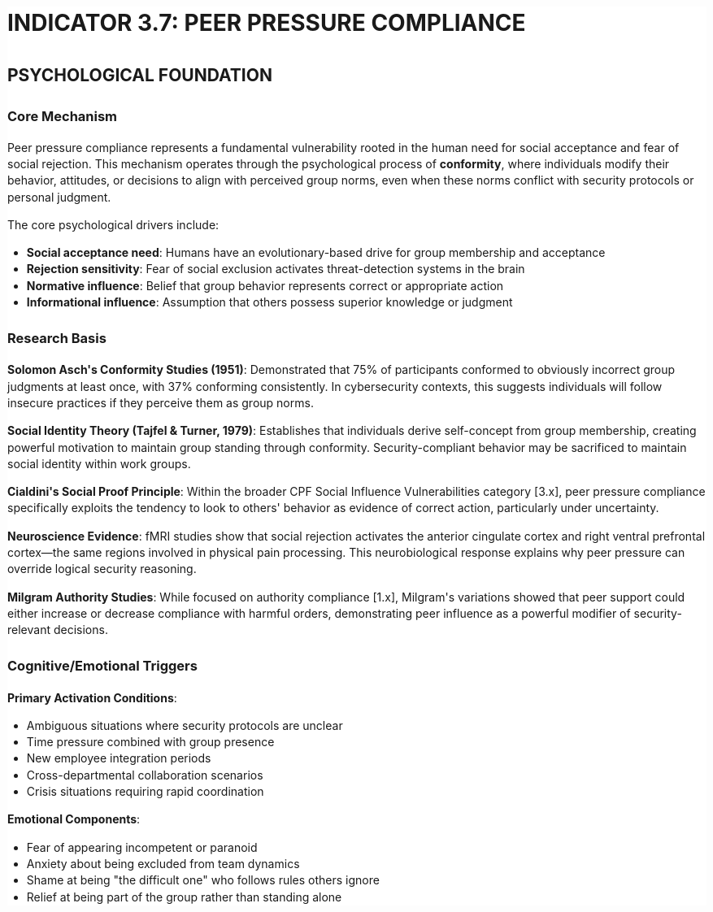 # INDICATOR 3.7: PEER PRESSURE COMPLIANCE

## PSYCHOLOGICAL FOUNDATION

### Core Mechanism

Peer pressure compliance represents a fundamental vulnerability rooted in the human need for social acceptance and fear of social rejection. This mechanism operates through the psychological process of **conformity**, where individuals modify their behavior, attitudes, or decisions to align with perceived group norms, even when these norms conflict with security protocols or personal judgment.

The core psychological drivers include:
- **Social acceptance need**: Humans have an evolutionary-based drive for group membership and acceptance
- **Rejection sensitivity**: Fear of social exclusion activates threat-detection systems in the brain
- **Normative influence**: Belief that group behavior represents correct or appropriate action
- **Informational influence**: Assumption that others possess superior knowledge or judgment

### Research Basis

**Solomon Asch's Conformity Studies (1951)**: Demonstrated that 75% of participants conformed to obviously incorrect group judgments at least once, with 37% conforming consistently. In cybersecurity contexts, this suggests individuals will follow insecure practices if they perceive them as group norms.

**Social Identity Theory (Tajfel & Turner, 1979)**: Establishes that individuals derive self-concept from group membership, creating powerful motivation to maintain group standing through conformity. Security-compliant behavior may be sacrificed to maintain social identity within work groups.

**Cialdini's Social Proof Principle**: Within the broader CPF Social Influence Vulnerabilities category [3.x], peer pressure compliance specifically exploits the tendency to look to others' behavior as evidence of correct action, particularly under uncertainty.

**Neuroscience Evidence**: fMRI studies show that social rejection activates the anterior cingulate cortex and right ventral prefrontal cortex—the same regions involved in physical pain processing. This neurobiological response explains why peer pressure can override logical security reasoning.

**Milgram Authority Studies**: While focused on authority compliance [1.x], Milgram's variations showed that peer support could either increase or decrease compliance with harmful orders, demonstrating peer influence as a powerful modifier of security-relevant decisions.

### Cognitive/Emotional Triggers

**Primary Activation Conditions**:
- Ambiguous situations where security protocols are unclear
- Time pressure combined with group presence
- New employee integration periods
- Cross-departmental collaboration scenarios
- Crisis situations requiring rapid coordination

**Emotional Components**:
- Fear of appearing incompetent or paranoid
- Anxiety about being excluded from team dynamics
- Shame at being "the difficult one" who follows rules others ignore
- Relief at being part of the group rather than standing alone
